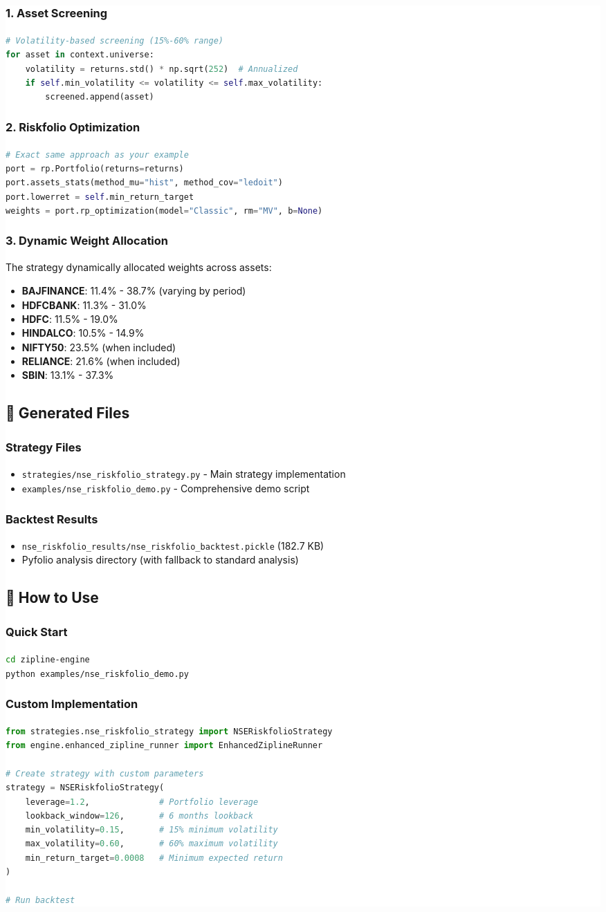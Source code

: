 ### **1. Asset Screening**
```python
# Volatility-based screening (15%-60% range)
for asset in context.universe:
    volatility = returns.std() * np.sqrt(252)  # Annualized
    if self.min_volatility <= volatility <= self.max_volatility:
        screened.append(asset)
```

### **2. Riskfolio Optimization**
```python
# Exact same approach as your example
port = rp.Portfolio(returns=returns)
port.assets_stats(method_mu="hist", method_cov="ledoit")
port.lowerret = self.min_return_target
weights = port.rp_optimization(model="Classic", rm="MV", b=None)
```

### **3. Dynamic Weight Allocation**
The strategy dynamically allocated weights across assets:
- **BAJFINANCE**: 11.4% - 38.7% (varying by period)
- **HDFCBANK**: 11.3% - 31.0%
- **HDFC**: 11.5% - 19.0%
- **HINDALCO**: 10.5% - 14.9%
- **NIFTY50**: 23.5% (when included)
- **RELIANCE**: 21.6% (when included)
- **SBIN**: 13.1% - 37.3%

## 📁 **Generated Files**

### **Strategy Files**
- `strategies/nse_riskfolio_strategy.py` - Main strategy implementation
- `examples/nse_riskfolio_demo.py` - Comprehensive demo script

### **Backtest Results**
- `nse_riskfolio_results/nse_riskfolio_backtest.pickle` (182.7 KB)
- Pyfolio analysis directory (with fallback to standard analysis)

## 🔧 **How to Use**

### **Quick Start**
```bash
cd zipline-engine
python examples/nse_riskfolio_demo.py
```

### **Custom Implementation**
```python
from strategies.nse_riskfolio_strategy import NSERiskfolioStrategy
from engine.enhanced_zipline_runner import EnhancedZiplineRunner

# Create strategy with custom parameters
strategy = NSERiskfolioStrategy(
    leverage=1.2,              # Portfolio leverage
    lookback_window=126,       # 6 months lookback
    min_volatility=0.15,       # 15% minimum volatility
    max_volatility=0.60,       # 60% maximum volatility
    min_return_target=0.0008   # Minimum expected return
)

# Run backtest
```